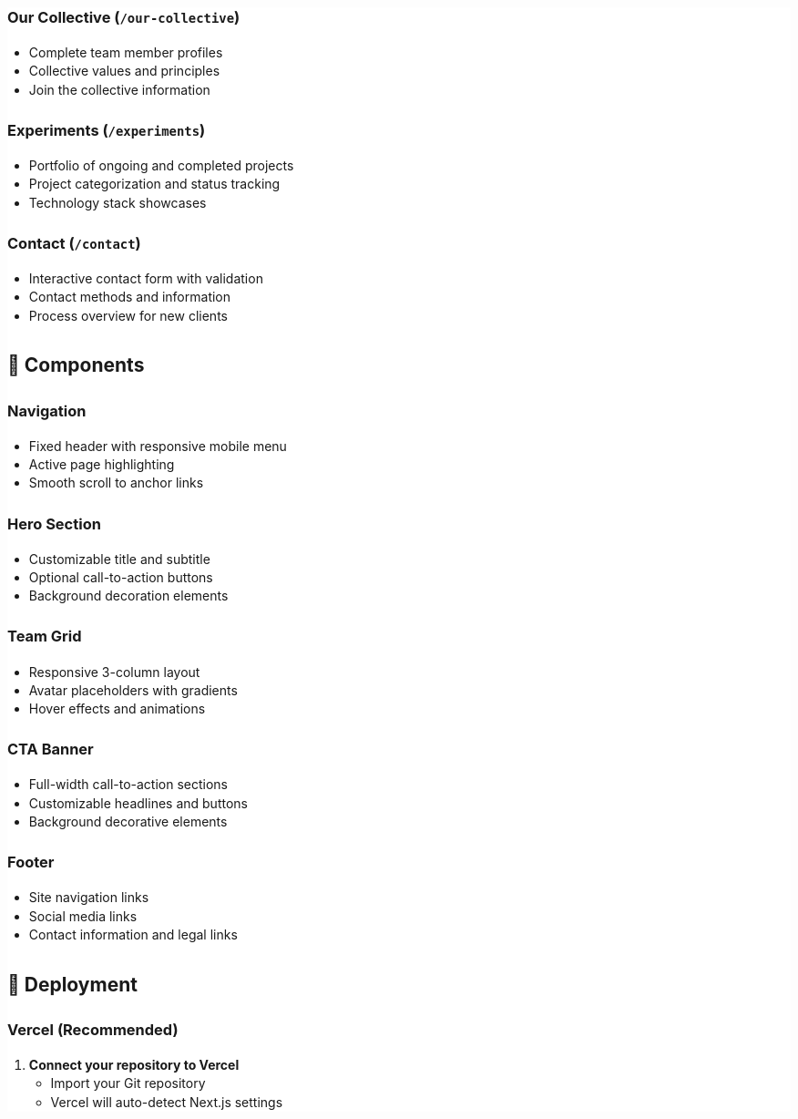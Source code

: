 ### Our Collective (`/our-collective`)
- Complete team member profiles
- Collective values and principles
- Join the collective information

### Experiments (`/experiments`)
- Portfolio of ongoing and completed projects
- Project categorization and status tracking
- Technology stack showcases

### Contact (`/contact`)
- Interactive contact form with validation
- Contact methods and information
- Process overview for new clients

## 🧩 Components

### Navigation
- Fixed header with responsive mobile menu
- Active page highlighting
- Smooth scroll to anchor links

### Hero Section
- Customizable title and subtitle
- Optional call-to-action buttons
- Background decoration elements

### Team Grid
- Responsive 3-column layout
- Avatar placeholders with gradients
- Hover effects and animations

### CTA Banner
- Full-width call-to-action sections
- Customizable headlines and buttons
- Background decorative elements

### Footer
- Site navigation links
- Social media links
- Contact information and legal links

## 🎯 Deployment

### Vercel (Recommended)

1. **Connect your repository to Vercel**
   - Import your Git repository
   - Vercel will auto-detect Next.js settings
